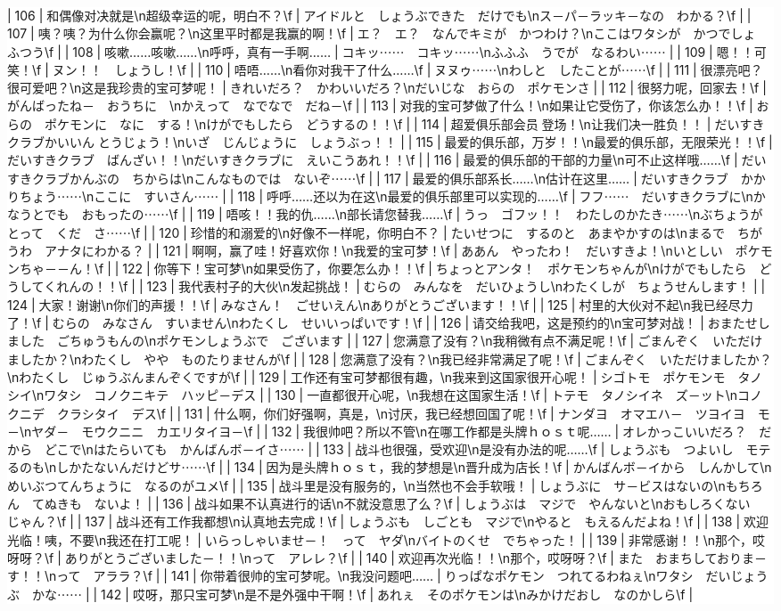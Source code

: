 | 106 | 和偶像对决就是\n超级幸运的呢，明白不？\f | アイドルと　しょうぶできた　だけでも\nス－パ－ラッキ－なの　わかる？\f |
| 107 | 咦？咦？为什么你会赢呢？\n这里平时都是我赢的啊！\f | エ？　エ？　なんでキミが　かつわけ？\nここはワタシが　かつでしょ　ふつう\f |
| 108 | 咳嗽……咳嗽……\n呼呼，真有一手啊…… | コキッ⋯⋯　コキッ⋯⋯\nふふふ　うでが　なるわい⋯⋯ |
| 109 | 嗯！！可笑！\f | ヌン！！　しょうし！\f |
| 110 | 唔唔……\n看你对我干了什么……\f | ヌヌゥ⋯⋯\nわしと　したことが⋯⋯\f |
| 111 | 很漂亮吧？很可爱吧？\n这是我珍贵的宝可梦呢！ | きれいだろ？　かわいいだろ？\nだいじな　おらの　ポケモンさ |
| 112 | 很努力呢，回家去！\f | がんばったね－　おうちに　\nかえって　なでなで　だね－\f |
| 113 | 对我的宝可梦做了什么！\n如果让它受伤了，你该怎么办！！\f | おらの　ポケモンに　なに　する！\nけがでもしたら　どうするの！！\f |
| 114 | 超爱俱乐部会员 登场！\n让我们决一胜负！！ | だいすきクラブかいいん とうじょう！\nいざ　じんじょうに　しょうぶっ！！ |
| 115 | 最爱的俱乐部，万岁！！\n最爱的俱乐部，无限荣光！！\f | だいすきクラブ　ばんざい！！\nだいすきクラブに　えいこうあれ！！\f |
| 116 | 最爱的俱乐部的干部的力量\n可不止这样哦……\f | だいすきクラブかんぶの　ちからは\nこんなものでは　ないぞ⋯⋯\f |
| 117 | 最爱的俱乐部系长……\n估计在这里…… | だいすきクラブ　かかりちょう⋯⋯\nここに　すいさん⋯⋯ |
| 118 | 呼呼……还以为在这\n最爱的俱乐部里可以实现的……\f | フフ⋯⋯　だいすきクラブに\nかなうとでも　おもったの⋯⋯\f |
| 119 | 唔咳！！我的仇……\n部长请您替我……\f | うっ　ゴフッ！！　わたしのかたき⋯⋯\nぶちょうが　とって　くだ　さ⋯⋯\f |
| 120 | 珍惜的和溺爱的\n好像不一样呢，你明白不？ | たいせつに　するのと　あまやかすのは\nまるで　ちがうわ　アナタにわかる？ |
| 121 | 啊啊，赢了哇！好喜欢你！\n我爱的宝可梦！\f | ああん　やったわ！　だいすきよ！\nいとしい　ポケモンちゃ－－ん！\f |
| 122 | 你等下！宝可梦\n如果受伤了，你要怎么办！！\f | ちょっとアンタ！　ポケモンちゃんが\nけがでもしたら　どうしてくれんの！！\f |
| 123 | 我代表村子的大伙\n发起挑战！ | むらの　みんなを　だいひょうし\nわたくしが　ちょうせんします！ |
| 124 | 大家！谢谢\n你们的声援！！\f | みなさん！　ごせいえん\nありがとうございます！！\f |
| 125 | 村里的大伙对不起\n我已经尽力了！\f | むらの　みなさん　すいません\nわたくし　せいいっぱいです！\f |
| 126 | 请交给我吧，这是预约的\n宝可梦对战！ | おまたせしました　ごちゅうもんの\nポケモンしょうぶで　ございます |
| 127 | 您满意了没有？\n我稍微有点不满足呢！\f | ごまんぞく　いただけましたか？\nわたくし　やや　ものたりませんが\f |
| 128 | 您满意了没有？\n我已经非常满足了呢！\f | ごまんぞく　いただけましたか？\nわたくし　じゅうぶんまんぞくですが\f |
| 129 | 工作还有宝可梦都很有趣，\n我来到这国家很开心呢！ | シゴトモ　ポケモンモ　タノシイ\nワタシ　コノクニキテ　ハッピ－デス |
| 130 | 一直都很开心呢，\n我想在这国家生活！\f | トテモ　タノシイネ　ズ－ット\nコノ　クニデ　クラシタイ　デス\f |
| 131 | 什么啊，你们好强啊，真是，\n讨厌，我已经想回国了呢！\f | ナンダヨ　オマエハ－　ツヨイヨ　モ－\nヤダ－　モウクニニ　カエリタイヨ－\f |
| 132 | 我很帅吧？所以不管\n在哪工作都是头牌ｈｏｓｔ呢…… | オレかっこいいだろ？　だから　どこで\nはたらいても　かんばんボ－イさ⋯⋯ |
| 133 | 战斗也很强，受欢迎\n是没有办法的呢……\f | しょうぶも　つよいし　モテるのも\nしかたないんだけどサ⋯⋯\f |
| 134 | 因为是头牌ｈｏｓｔ，我的梦想是\n晋升成为店长！\f | かんばんボ－イから　しんかして\nめいぶつてんちょうに　なるのがユメ\f |
| 135 | 战斗里是没有服务的，\n当然也不会手软哦！ | しょうぶに　サ－ビスはないの\nもちろん　てぬきも　ないよ！ |
| 136 | 战斗如果不认真进行的话\n不就没意思了么？\f | しょうぶは　マジで　やんないと\nおもしろくない　じゃん？\f |
| 137 | 战斗还有工作我都想\n认真地去完成！\f | しょうぶも　しごとも　マジで\nやると　もえるんだよね！\f |
| 138 | 欢迎光临！咦，不要\n我还在打工呢！ | いらっしゃいませ－！　って　ヤダ\nバイトのくせ　でちゃった！ |
| 139 | 非常感谢！！\n那个，哎呀呀？\f | ありがとうございました－！！\nって　アレレ？\f |
| 140 | 欢迎再次光临！！\n那个，哎呀呀？\f | また　おまちしておりま－す！！\nって　アララ？\f |
| 141 | 你带着很帅的宝可梦呢。\n我没问题吧…… | りっぱなポケモン　つれてるわねぇ\nワタシ　だいじょうぶ　かな⋯⋯ |
| 142 | 哎呀，那只宝可梦\n是不是外强中干啊！\f | あれぇ　そのポケモンは\nみかけだおし　なのかしら\f |